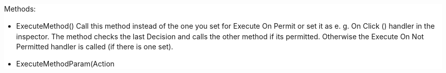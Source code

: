 Methods:

- ExecuteMethod()
	Call this method instead of the one you set for Execute On Permit or set it as e. g. On Click () handler in the inspector. 
	The method checks the last Decision and calls the other method if its permitted. 
	Otherwise the Execute On Not Permitted handler is called (if there is one set).
	
- ExecuteMethodParam(Action<object> onPermit, Action<object> onNotPermit=null, object args=null)
	Use this if you want to execute a method that needs params.

	![image info](https://github.com/heutelbeck/sapl-unity/blob/main/unity-sapl/docfx/images/04.PNG)

## 2.3 ComponentEnforcement

This component enables/disables components of the gameobject if the last decision is PERMIT or not.
The components to be secured must implement [IComponentEnforcement](#32-IComponentEnforcement)

- Action: 
	The default value for this component is Enable Component. 
	Can be overridden in inspector.

## 2.4 EnvironmentPoint

This component is used to provide an environment for all sapl components of the gameobject and all its children.
Just drag it there and enter the environment in inspector or change the Environment property in code.

Specific properties
- Environment:
	Default value is the name of the GameObject of the EnvironmentPoint. Overrides the environment of [SaplRegistry](#4-SaplRegistry)

Methods
- public static EnvironmentPoint? GetEnvironmentPoint(GameObject go)
	Gets the valid EnvironmentPoint for go.
  
# 3 Interfaces
